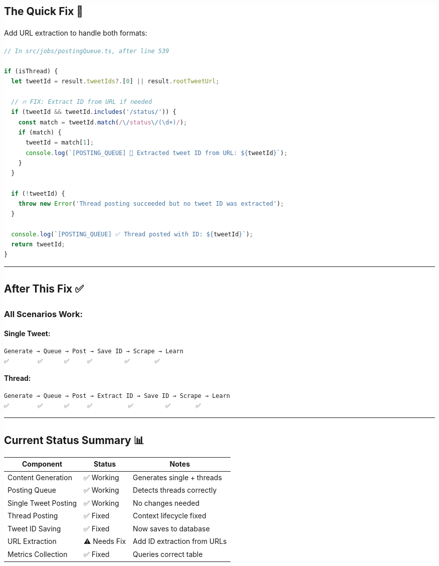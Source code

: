 
## **The Quick Fix** 🔧

Add URL extraction to handle both formats:

```typescript
// In src/jobs/postingQueue.ts, after line 539

if (isThread) {
  let tweetId = result.tweetIds?.[0] || result.rootTweetUrl;
  
  // 🔥 FIX: Extract ID from URL if needed
  if (tweetId && tweetId.includes('/status/')) {
    const match = tweetId.match(/\/status\/(\d+)/);
    if (match) {
      tweetId = match[1];
      console.log(`[POSTING_QUEUE] 📎 Extracted tweet ID from URL: ${tweetId}`);
    }
  }
  
  if (!tweetId) {
    throw new Error('Thread posting succeeded but no tweet ID was extracted');
  }
  
  console.log(`[POSTING_QUEUE] ✅ Thread posted with ID: ${tweetId}`);
  return tweetId;
}
```

---

## **After This Fix** ✅

### **All Scenarios Work:**

**Single Tweet:**
```
Generate → Queue → Post → Save ID → Scrape → Learn
✅        ✅      ✅     ✅         ✅       ✅
```

**Thread:**
```
Generate → Queue → Post → Extract ID → Save ID → Scrape → Learn
✅        ✅      ✅     ✅          ✅         ✅       ✅
```

---

## **Current Status Summary** 📊

| Component | Status | Notes |
|-----------|--------|-------|
| Content Generation | ✅ Working | Generates single + threads |
| Posting Queue | ✅ Working | Detects threads correctly |
| Single Tweet Posting | ✅ Working | No changes needed |
| Thread Posting | ✅ Fixed | Context lifecycle fixed |
| Tweet ID Saving | ✅ Fixed | Now saves to database |
| URL Extraction | ⚠️ Needs Fix | Add ID extraction from URLs |
| Metrics Collection | ✅ Fixed | Queries correct table |